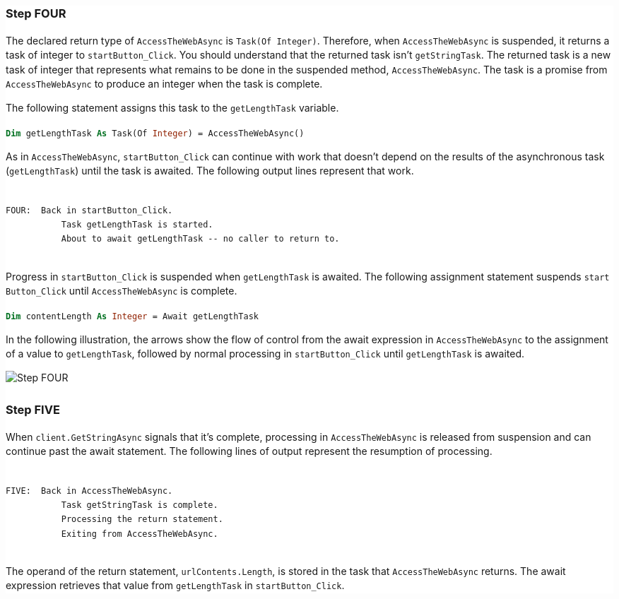 ### Step FOUR  
 The declared return type of `AccessTheWebAsync` is `Task(Of Integer)`. Therefore, when `AccessTheWebAsync` is suspended, it returns a task of integer to `startButton_Click`. You should understand that the returned task isn’t `getStringTask`. The returned task is a new task of integer that represents what remains to be done in the suspended method, `AccessTheWebAsync`. The task is a promise from `AccessTheWebAsync` to produce an integer when the task is complete.  
  
 The following statement assigns this task to the `getLengthTask` variable.  
  
```vb  
Dim getLengthTask As Task(Of Integer) = AccessTheWebAsync()  
```  
  
 As in `AccessTheWebAsync`, `startButton_Click` can continue with work that doesn’t depend on the results of the asynchronous task (`getLengthTask`) until the task is awaited. The following output lines represent that work.  
  
```  
  
FOUR:  Back in startButton_Click.  
           Task getLengthTask is started.  
           About to await getLengthTask -- no caller to return to.  
  
```  
  
 Progress in `startButton_Click` is suspended when `getLengthTask` is awaited. The following assignment statement suspends `startButton_Click` until `AccessTheWebAsync` is complete.  
  
```vb  
Dim contentLength As Integer = Await getLengthTask  
```  
  
 In the following illustration, the arrows show the flow of control from the await expression in `AccessTheWebAsync` to the assignment of a value to `getLengthTask`, followed by normal processing in `startButton_Click` until `getLengthTask` is awaited.  
  
 ![Step FOUR](../../../../csharp/programming-guide/concepts/async/media/asynctrace-four.png "AsyncTrace-FOUR")  
  
### Step FIVE  
 When `client.GetStringAsync` signals that it’s complete, processing in `AccessTheWebAsync` is released from suspension and can continue past the await statement. The following lines of output represent the resumption of processing.  
  
```  
  
FIVE:  Back in AccessTheWebAsync.  
           Task getStringTask is complete.  
           Processing the return statement.  
           Exiting from AccessTheWebAsync.  
  
```  
  
 The operand of the return statement, `urlContents.Length`, is stored in the task that  `AccessTheWebAsync` returns. The await expression retrieves that value from `getLengthTask` in `startButton_Click`.  
  